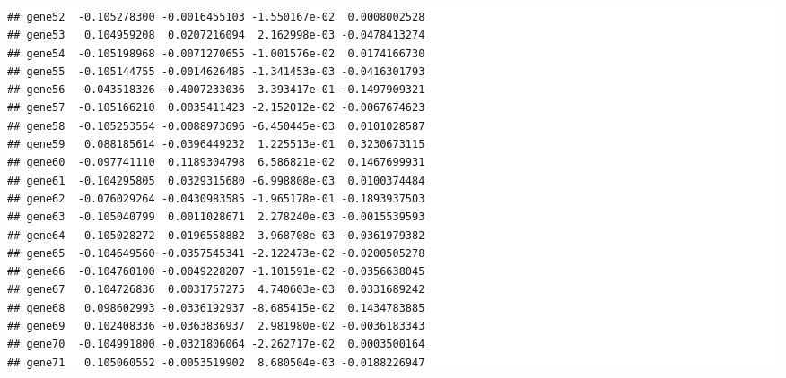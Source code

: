     ## gene52  -0.105278300 -0.0016455103 -1.550167e-02  0.0008002528
    ## gene53   0.104959208  0.0207216094  2.162998e-03 -0.0478413274
    ## gene54  -0.105198968 -0.0071270655 -1.001576e-02  0.0174166730
    ## gene55  -0.105144755 -0.0014626485 -1.341453e-03 -0.0416301793
    ## gene56  -0.043518326 -0.4007233036  3.393417e-01 -0.1497909321
    ## gene57  -0.105166210  0.0035411423 -2.152012e-02 -0.0067674623
    ## gene58  -0.105253554 -0.0088973696 -6.450445e-03  0.0101028587
    ## gene59   0.088185614 -0.0396449232  1.225513e-01  0.3230673115
    ## gene60  -0.097741110  0.1189304798  6.586821e-02  0.1467699931
    ## gene61  -0.104295805  0.0329315680 -6.998808e-03  0.0100374484
    ## gene62  -0.076029264 -0.0430983585 -1.965178e-01 -0.1893937503
    ## gene63  -0.105040799  0.0011028671  2.278240e-03 -0.0015539593
    ## gene64   0.105028272  0.0196558882  3.968708e-03 -0.0361979382
    ## gene65  -0.104649560 -0.0357545341 -2.122473e-02 -0.0200505278
    ## gene66  -0.104760100 -0.0049228207 -1.101591e-02 -0.0356638045
    ## gene67   0.104726836  0.0031757275  4.740603e-03  0.0331689242
    ## gene68   0.098602993 -0.0336192937 -8.685415e-02  0.1434783885
    ## gene69   0.102408336 -0.0363836937  2.981980e-02 -0.0036183343
    ## gene70  -0.104991800 -0.0321806064 -2.262717e-02  0.0003500164
    ## gene71   0.105060552 -0.0053519902  8.680504e-03 -0.0188226947